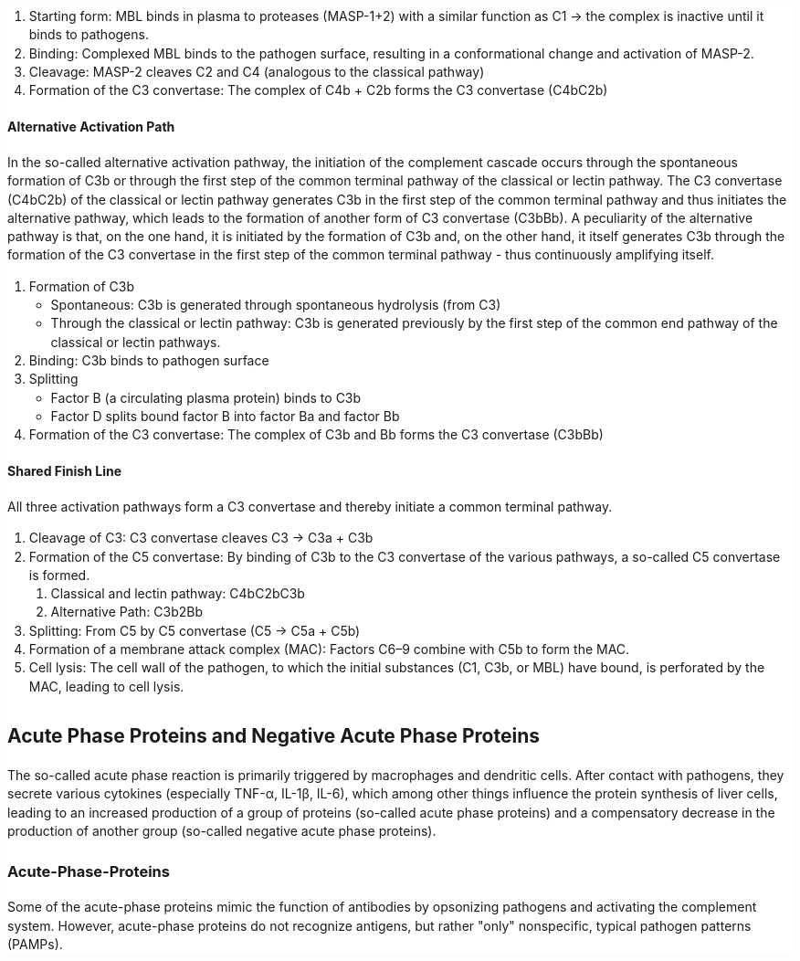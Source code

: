 1. Starting form: MBL binds in plasma to proteases (MASP-1+2) with a similar function as C1 → the complex is inactive until it binds to pathogens.
2. Binding: Complexed MBL binds to the pathogen surface, resulting in a conformational change and activation of MASP-2.
3. Cleavage: MASP-2 cleaves C2 and C4 (analogous to the classical pathway)
4. Formation of the C3 convertase: The complex of C4b + C2b forms the C3 convertase (C4bC2b)

#### Alternative Activation Path

In the so-called alternative activation pathway, the initiation of the complement cascade occurs through the spontaneous formation of C3b or through the first step of the common terminal pathway of the classical or lectin pathway. The C3 convertase (C4bC2b) of the classical or lectin pathway generates C3b in the first step of the common terminal pathway and thus initiates the alternative pathway, which leads to the formation of another form of C3 convertase (C3bBb). A peculiarity of the alternative pathway is that, on the one hand, it is initiated by the formation of C3b and, on the other hand, it itself generates C3b through the formation of the C3 convertase in the first step of the common terminal pathway - thus continuously amplifying itself.

1. Formation of C3b
    - Spontaneous: C3b is generated through spontaneous hydrolysis (from C3)
    - Through the classical or lectin pathway: C3b is generated previously by the first step of the common end pathway of the classical or lectin pathways.
2. Binding: C3b binds to pathogen surface
3. Splitting
    - Factor B (a circulating plasma protein) binds to C3b
    - Factor D splits bound factor B into factor Ba and factor Bb
4. Formation of the C3 convertase: The complex of C3b and Bb forms the C3 convertase (C3bBb)

#### Shared Finish Line

All three activation pathways form a C3 convertase and thereby initiate a common terminal pathway.

1. Cleavage of C3: C3 convertase cleaves C3 → C3a + C3b
2. Formation of the C5 convertase: By binding of C3b to the C3 convertase of the various pathways, a so-called C5 convertase is formed.
    1. Classical and lectin pathway: C4bC2bC3b
    2. Alternative Path: C3b2Bb
3. Splitting: From C5 by C5 convertase (C5 → C5a + C5b)
4. Formation of a membrane attack complex (MAC): Factors C6–9 combine with C5b to form the MAC.
5. Cell lysis: The cell wall of the pathogen, to which the initial substances (C1, C3b, or MBL) have bound, is perforated by the MAC, leading to cell lysis.
## Acute Phase Proteins and Negative Acute Phase Proteins

The so-called acute phase reaction is primarily triggered by macrophages and dendritic cells. After contact with pathogens, they secrete various cytokines (especially TNF-α, IL-1β, IL-6), which among other things influence the protein synthesis of liver cells, leading to an increased production of a group of proteins (so-called acute phase proteins) and a compensatory decrease in the production of another group (so-called negative acute phase proteins).

### Acute-Phase-Proteins

Some of the acute-phase proteins mimic the function of antibodies by opsonizing pathogens and activating the complement system. However, acute-phase proteins do not recognize antigens, but rather "only" nonspecific, typical pathogen patterns (PAMPs).
